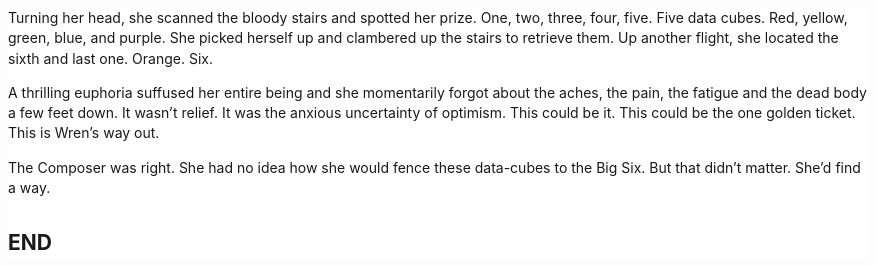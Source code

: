 Turning her head, she scanned the bloody stairs and spotted her prize. One, two, three, four, five. Five data cubes. Red, yellow, green, blue, and purple. She picked herself up and clambered up the stairs to retrieve them. Up another flight, she located the sixth and last one. Orange. Six.

A thrilling euphoria suffused her entire being and she momentarily forgot about the aches, the pain, the fatigue and the dead body a few feet down. It wasn’t relief. It was the anxious uncertainty of optimism. This could be it. This could be the one golden ticket. This is Wren’s way out.

The Composer was right. She had no idea how she would fence these data-cubes to the Big Six. But that didn’t matter. She’d find a way.

## END
